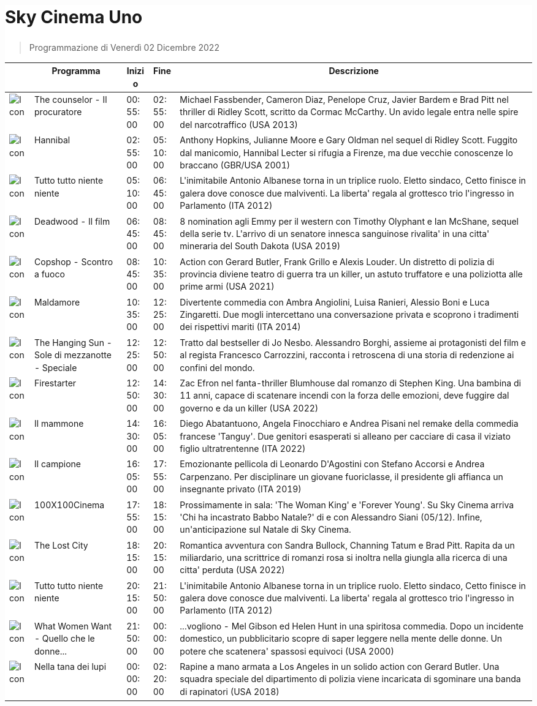 # Sky Cinema Uno
> Programmazione di Venerdì 02 Dicembre 2022

||Programma|Inizio|Fine|Descrizione|
|---|---|---|---|---|
|![Icon](https://guidatv.sky.it/uuid/8b4fbf8c-d9dd-4721-934e-9a1f04f50289/cover?md5ChecksumParam=55176bfb1d9b11040f3b8ed4618dde6d)|The counselor - Il procuratore|00:55:00|02:55:00|Michael Fassbender, Cameron Diaz, Penelope Cruz, Javier Bardem e Brad Pitt nel thriller di Ridley Scott, scritto da Cormac McCarthy. Un avido legale entra nelle spire del narcotraffico (USA 2013)
|![Icon](https://guidatv.sky.it/uuid/74a19243-883c-4c42-95af-339df8fd8145/cover?md5ChecksumParam=3ab421265100a099849beefe716fb700)|Hannibal|02:55:00|05:10:00|Anthony Hopkins, Julianne Moore e Gary Oldman nel sequel di Ridley Scott. Fuggito dal manicomio, Hannibal Lecter si rifugia a Firenze, ma due vecchie conoscenze lo braccano (GBR/USA 2001)
|![Icon](https://guidatv.sky.it/uuid/70f39c6c-ba6f-425e-a8a0-875e33c8e71b/cover?md5ChecksumParam=8c624066a891a82d6a805758d37a92ad)|Tutto tutto niente niente|05:10:00|06:45:00|L&#039;inimitabile Antonio Albanese torna in un triplice ruolo. Eletto sindaco, Cetto finisce in galera dove conosce due malviventi. La liberta&#039; regala al grottesco trio l&#039;ingresso in Parlamento (ITA 2012)
|![Icon](https://guidatv.sky.it/uuid/321e4a74-59b4-4d3c-8737-58c379b83535/cover?md5ChecksumParam=6fe183cfe53480c2c266936252f226bd)|Deadwood - Il film|06:45:00|08:45:00|8 nomination agli Emmy per il western con Timothy Olyphant e Ian McShane, sequel della serie tv. L&#039;arrivo di un senatore innesca sanguinose rivalita&#039; in una citta&#039; mineraria del South Dakota (USA 2019)
|![Icon](https://guidatv.sky.it/uuid/cac0fd17-a618-48a4-b68e-3635c40910d0/cover?md5ChecksumParam=f435cf79bcff798284cdb8f045fe280f)|Copshop - Scontro a fuoco|08:45:00|10:35:00|Action con Gerard Butler, Frank Grillo e Alexis Louder. Un distretto di polizia di provincia diviene teatro di guerra tra un killer, un astuto truffatore e una poliziotta alle prime armi (USA 2021)
|![Icon](https://guidatv.sky.it/uuid/4d341e80-6d49-4a23-84ef-0a548d6382da/cover?md5ChecksumParam=fb8a94fad0f5b1d1f23a7b313cf5e85b)|Maldamore|10:35:00|12:25:00|Divertente commedia con Ambra Angiolini, Luisa Ranieri, Alessio Boni e Luca Zingaretti. Due mogli intercettano una conversazione privata e scoprono i tradimenti dei rispettivi mariti (ITA 2014)
|![Icon](https://guidatv.sky.it/uuid/2cf263cb-8692-45a1-8421-45362becc2b9/cover?md5ChecksumParam=d27ff23a6d0533d37cf7d9c2630dd8f6)|The Hanging Sun - Sole di mezzanotte - Speciale|12:25:00|12:50:00|Tratto dal bestseller di Jo Nesbo. Alessandro Borghi, assieme ai protagonisti del film e al regista Francesco Carrozzini, racconta i retroscena di una storia di redenzione ai confini del mondo.
|![Icon](https://guidatv.sky.it/uuid/d0519365-7140-48fa-adf3-ff367d7629d7/cover?md5ChecksumParam=f64a31ca65b5d1414e736217ea4ca20f)|Firestarter|12:50:00|14:30:00|Zac Efron nel fanta-thriller Blumhouse dal romanzo di Stephen King. Una bambina di 11 anni, capace di scatenare incendi con la forza delle emozioni, deve fuggire dal governo e da un killer (USA 2022)
|![Icon](https://guidatv.sky.it/uuid/2f916482-6b3d-4ad9-8c44-836081aa3521/cover?md5ChecksumParam=5d4f5c06f91a7519d18566ab3aaa8c70)|Il mammone|14:30:00|16:05:00|Diego Abatantuono, Angela Finocchiaro e Andrea Pisani nel remake della commedia francese &#039;Tanguy&#039;. Due genitori esasperati si alleano per cacciare di casa il viziato figlio ultratrentenne (ITA 2022)
|![Icon](https://guidatv.sky.it/uuid/40eb6e1f-1204-4631-b63f-64115e8b6f2c/cover?md5ChecksumParam=5cb8084b1be3db3d49e8ef8daabdaba2)|Il campione|16:05:00|17:55:00|Emozionante pellicola di Leonardo D&#039;Agostini con Stefano Accorsi e Andrea Carpenzano. Per disciplinare un giovane fuoriclasse, il presidente gli affianca un insegnante privato (ITA 2019)
|![Icon](https://guidatv.sky.it/uuid/4c041880-2725-4f5b-886b-f1368e548d7a/cover?md5ChecksumParam=a66fcfa8c136f4589918f29bd9280eae)|100X100Cinema|17:55:00|18:15:00|Prossimamente in sala: &#039;The Woman King&#039; e &#039;Forever Young&#039;. Su Sky Cinema arriva &#039;Chi ha incastrato Babbo Natale?&#039; di e con Alessandro Siani (05/12). Infine, un&#039;anticipazione sul Natale di Sky Cinema.
|![Icon](https://guidatv.sky.it/uuid/817aded2-064a-4cf3-ad68-097d9af34a86/cover?md5ChecksumParam=48a1e60f3fb69968e21db61fdd3c3fbc)|The Lost City|18:15:00|20:15:00|Romantica avventura con Sandra Bullock, Channing Tatum e Brad Pitt. Rapita da un miliardario, una scrittrice di romanzi rosa si inoltra nella giungla alla ricerca di una citta&#039; perduta (USA 2022)
|![Icon](https://guidatv.sky.it/uuid/70f39c6c-ba6f-425e-a8a0-875e33c8e71b/cover?md5ChecksumParam=8c624066a891a82d6a805758d37a92ad)|Tutto tutto niente niente|20:15:00|21:50:00|L&#039;inimitabile Antonio Albanese torna in un triplice ruolo. Eletto sindaco, Cetto finisce in galera dove conosce due malviventi. La liberta&#039; regala al grottesco trio l&#039;ingresso in Parlamento (ITA 2012)
|![Icon](https://guidatv.sky.it/uuid/373cfd96-86c5-4fd6-8f2e-e8ec929e02fd/cover?md5ChecksumParam=88409967d2439582510b49e3a113b928)|What Women Want - Quello che le donne...|21:50:00|00:00:00|...vogliono - Mel Gibson ed Helen Hunt in una spiritosa commedia. Dopo un incidente domestico, un pubblicitario scopre di saper leggere nella mente delle donne. Un potere che scatenera&#039; spassosi equivoci (USA 2000)
|![Icon](https://guidatv.sky.it/uuid/e22cfaca-26d3-4932-b098-041e77253443/cover?md5ChecksumParam=572655db67e9bc102559b5a9caa50c48)|Nella tana dei lupi|00:00:00|02:20:00|Rapine a mano armata a Los Angeles in un solido action con Gerard Butler. Una squadra speciale del dipartimento di polizia viene incaricata di sgominare una banda di rapinatori (USA 2018)